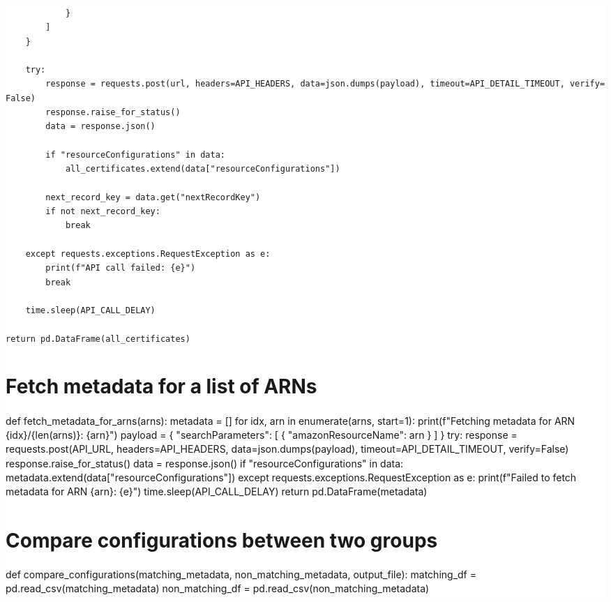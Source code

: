                 }
            ]
        }

        try:
            response = requests.post(url, headers=API_HEADERS, data=json.dumps(payload), timeout=API_DETAIL_TIMEOUT, verify=False)
            response.raise_for_status()
            data = response.json()

            if "resourceConfigurations" in data:
                all_certificates.extend(data["resourceConfigurations"])

            next_record_key = data.get("nextRecordKey")
            if not next_record_key:
                break

        except requests.exceptions.RequestException as e:
            print(f"API call failed: {e}")
            break

        time.sleep(API_CALL_DELAY)

    return pd.DataFrame(all_certificates)

# Fetch metadata for a list of ARNs
def fetch_metadata_for_arns(arns):
    metadata = []
    for idx, arn in enumerate(arns, start=1):
        print(f"Fetching metadata for ARN {idx}/{len(arns)}: {arn}")
        payload = {
            "searchParameters": [
                {
                    "amazonResourceName": arn
                }
            ]
        }
        try:
            response = requests.post(API_URL, headers=API_HEADERS, data=json.dumps(payload), timeout=API_DETAIL_TIMEOUT, verify=False)
            response.raise_for_status()
            data = response.json()
            if "resourceConfigurations" in data:
                metadata.extend(data["resourceConfigurations"])
        except requests.exceptions.RequestException as e:
            print(f"Failed to fetch metadata for ARN {arn}: {e}")
        time.sleep(API_CALL_DELAY)
    return pd.DataFrame(metadata)

# Compare configurations between two groups
def compare_configurations(matching_metadata, non_matching_metadata, output_file):
    matching_df = pd.read_csv(matching_metadata)
    non_matching_df = pd.read_csv(non_matching_metadata)
